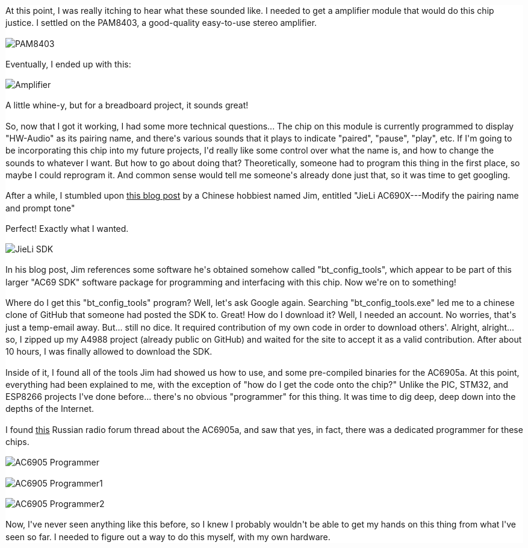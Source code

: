 At this point, I was really itching to hear what these sounded like. I needed to get a amplifier module that would do  this chip justice. I settled on the PAM8403, a good-quality easy-to-use stereo amplifier.

![PAM8403](https://i.imgur.com/HZn7GLk.png)

Eventually, I ended up with this:

![Amplifier](https://i.imgur.com/fdmM3qk.png)

A little whine-y, but for a breadboard project, it sounds great!

So, now that I got it working, I had some more technical questions... The chip on this module is currently programmed to display "HW-Audio" as its pairing name, and there's various sounds that it plays to indicate "paired", "pause", "play", etc. If I'm going to be incorporating this chip into my future projects, I'd really like some control over what the name is, and how to change the sounds to whatever I want. But how to go about doing that? Theoretically, someone had to program this thing in the first place, so maybe I could reprogram it. And common sense would tell me someone's already done just that, so it was time to get googling.

After a while, I stumbled upon [this blog post](https://blog.csdn.net/JaLLs/article/details/85222667) by a Chinese hobbiest named Jim, entitled "JieLi AC690X---Modify the pairing name and prompt tone"

Perfect! Exactly what I wanted.

![JieLi SDK](https://img-blog.csdnimg.cn/20190211124355347.png?x-oss-process=image/watermark,type_ZmFuZ3poZW5naGVpdGk,shadow_10,text_aHR0cHM6Ly9ibG9nLmNzZG4ubmV0L0phTExz,size_16,color_FFFFFF,t_70)

In his blog post, Jim references some software he's obtained somehow called "bt_config_tools", which appear to be part of this larger "AC69 SDK" software package for programming and interfacing with this chip. Now we're on to something!

Where do I get this "bt_config_tools" program? Well, let's ask Google again. Searching "bt_config_tools.exe" led me to a chinese clone of GitHub that someone had posted the SDK to. Great! How do I download it? Well, I needed an account. No worries, that's just a temp-email away. But... still no dice. It required contribution of my own code in order to download others'. Alright, alright... so, I zipped up my A4988 project (already public on GitHub) and waited for the site to accept it as a valid contribution. After about 10 hours, I was finally allowed to download the SDK.

Inside of it, I found all of the tools Jim had showed us how to use, and some pre-compiled binaries for the AC6905a. At this point, everything had been explained to me, with the exception of "how do I get the code onto the chip?" Unlike the PIC, STM32, and ESP8266 projects I've done before... there's no obvious "programmer" for this thing. It was time to dig deep, deep down into the depths of the Internet.

I found [this](https://radioskot.ru/forum/11-14227-38) Russian radio forum thread about the AC6905a, and saw that yes, in fact, there was a dedicated programmer for these chips.

![AC6905 Programmer](https://radioskot.ru/_fr/142/s9269091.jpg)

![AC6905 Programmer1](https://radioskot.ru/_fr/142/s9269091.jpg)

![AC6905 Programmer2](https://radioskot.ru/_fr/142/s4205696.jpg)

Now, I've never seen anything like this before, so I knew I probably wouldn't be able to get my hands on this thing from what I've seen so far. I needed to figure out  a way to do this myself, with my own hardware.
